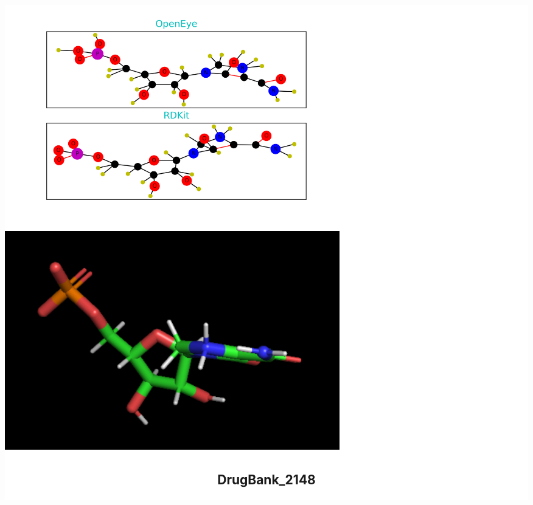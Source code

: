 <td> <img src="3d_equivalence_testing_final/netx_figs/proton_diff/DrugBank_1700_DrugBank_1700_(211).png" alt="Drawing" style="width: 550px;"/> </td>
<td> <img src="3d_equivalence_testing_final/pymol_figs/proton_diff/DrugBank_1700.png" alt="Drawing" style="width: 550px;"/> </td>
</tr></table>
<h2><center>DrugBank_2148</center></h2>
<table><tr>